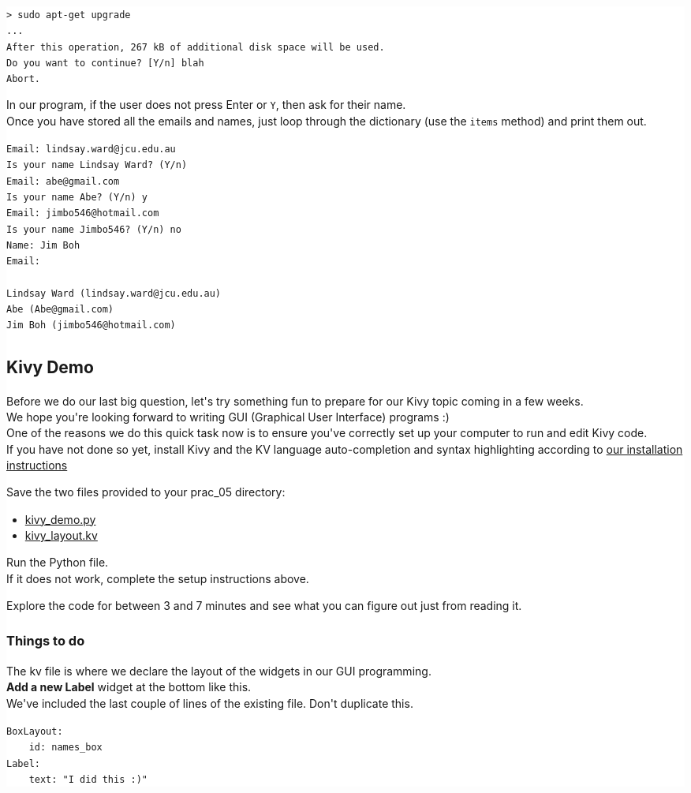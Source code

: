     > sudo apt-get upgrade
    ...
    After this operation, 267 kB of additional disk space will be used.
    Do you want to continue? [Y/n] blah
    Abort.

In our program, if the user does not press Enter or `Y`, then ask for their name.  
Once you have stored all the emails and names, just loop through the dictionary (use the `items` method) and print
them out.

    Email: lindsay.ward@jcu.edu.au
    Is your name Lindsay Ward? (Y/n)
    Email: abe@gmail.com
    Is your name Abe? (Y/n) y
    Email: jimbo546@hotmail.com
    Is your name Jimbo546? (Y/n) no
    Name: Jim Boh
    Email: 
    
    Lindsay Ward (lindsay.ward@jcu.edu.au)
    Abe (Abe@gmail.com)
    Jim Boh (jimbo546@hotmail.com)

## Kivy Demo

Before we do our last big question, let's try something fun to prepare for our Kivy topic coming in a few weeks.  
We hope you're looking forward to writing GUI (Graphical User Interface) programs :)  
One of the reasons we do this quick task now is to ensure you've correctly set up your computer to run and edit Kivy
code.  
If you have not done so yet, install Kivy and the KV language auto-completion and syntax highlighting according
to [our installation instructions](https://github.com/CP1404/Starter/wiki/Software-Setup#kivy)

Save the two files provided to your prac_05 directory:

- [kivy_demo.py](kivy_demo.py)
- [kivy_layout.kv](kivy_layout.kv)

Run the Python file.  
If it does not work, complete the setup instructions above.

Explore the code for between 3 and 7 minutes and see what you can figure out just from reading it.

### Things to do

The kv file is where we declare the layout of the widgets in our GUI programming.  
**Add a new Label** widget at the bottom like this.  
We've included the last couple of lines of the existing file. Don't duplicate this.

    BoxLayout:
        id: names_box
    Label:
        text: "I did this :)"
